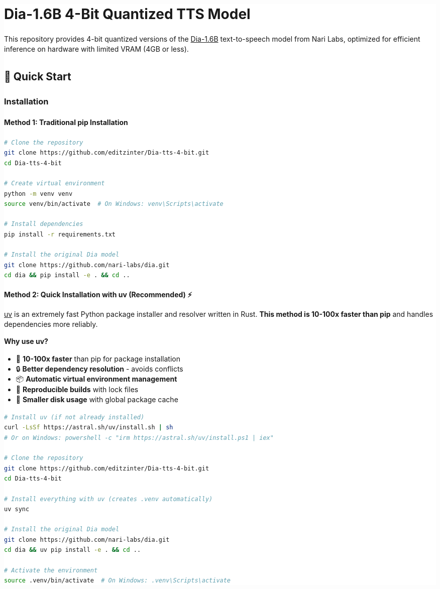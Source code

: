 # Dia-1.6B 4-Bit Quantized TTS Model

This repository provides 4-bit quantized versions of the [Dia-1.6B](https://huggingface.co/nari-labs/Dia-1.6B) text-to-speech model from Nari Labs, optimized for efficient inference on hardware with limited VRAM (4GB or less).

## 🚀 Quick Start

### Installation

#### Method 1: Traditional pip Installation

```bash
# Clone the repository
git clone https://github.com/editzinter/Dia-tts-4-bit.git
cd Dia-tts-4-bit

# Create virtual environment
python -m venv venv
source venv/bin/activate  # On Windows: venv\Scripts\activate

# Install dependencies
pip install -r requirements.txt

# Install the original Dia model
git clone https://github.com/nari-labs/dia.git
cd dia && pip install -e . && cd ..
```

#### Method 2: Quick Installation with uv (Recommended) ⚡

[uv](https://github.com/astral-sh/uv) is an extremely fast Python package installer and resolver written in Rust. **This method is 10-100x faster than pip** and handles dependencies more reliably.

**Why use uv?**
- 🚀 **10-100x faster** than pip for package installation
- 🔒 **Better dependency resolution** - avoids conflicts
- 📦 **Automatic virtual environment management**
- 🎯 **Reproducible builds** with lock files
- 💾 **Smaller disk usage** with global package cache

```bash
# Install uv (if not already installed)
curl -LsSf https://astral.sh/uv/install.sh | sh
# Or on Windows: powershell -c "irm https://astral.sh/uv/install.ps1 | iex"

# Clone the repository
git clone https://github.com/editzinter/Dia-tts-4-bit.git
cd Dia-tts-4-bit

# Install everything with uv (creates .venv automatically)
uv sync

# Install the original Dia model
git clone https://github.com/nari-labs/dia.git
cd dia && uv pip install -e . && cd ..

# Activate the environment
source .venv/bin/activate  # On Windows: .venv\Scripts\activate
```
